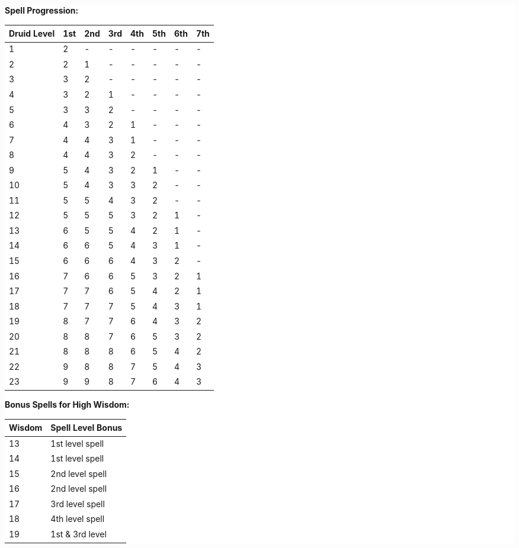 **Spell Progression:**

| Druid Level | 1st | 2nd | 3rd | 4th | 5th | 6th | 7th |
|-------------|-----|-----|-----|-----|-----|-----|-----|
| 1           | 2   | -   | -   | -   | -   | -   | -   |
| 2           | 2   | 1   | -   | -   | -   | -   | -   |
| 3           | 3   | 2   | -   | -   | -   | -   | -   |
| 4           | 3   | 2   | 1   | -   | -   | -   | -   |
| 5           | 3   | 3   | 2   | -   | -   | -   | -   |
| 6           | 4   | 3   | 2   | 1   | -   | -   | -   |
| 7           | 4   | 4   | 3   | 1   | -   | -   | -   |
| 8           | 4   | 4   | 3   | 2   | -   | -   | -   |
| 9           | 5   | 4   | 3   | 2   | 1   | -   | -   |
| 10          | 5   | 4   | 3   | 3   | 2   | -   | -   |
| 11          | 5   | 5   | 4   | 3   | 2   | -   | -   |
| 12          | 5   | 5   | 5   | 3   | 2   | 1   | -   |
| 13          | 6   | 5   | 5   | 4   | 2   | 1   | -   |
| 14          | 6   | 6   | 5   | 4   | 3   | 1   | -   |
| 15          | 6   | 6   | 6   | 4   | 3   | 2   | -   |
| 16          | 7   | 6   | 6   | 5   | 3   | 2   | 1   |
| 17          | 7   | 7   | 6   | 5   | 4   | 2   | 1   |
| 18          | 7   | 7   | 7   | 5   | 4   | 3   | 1   |
| 19          | 8   | 7   | 7   | 6   | 4   | 3   | 2   |
| 20          | 8   | 8   | 7   | 6   | 5   | 3   | 2   |
| 21          | 8   | 8   | 8   | 6   | 5   | 4   | 2   |
| 22          | 9   | 8   | 8   | 7   | 5   | 4   | 3   |
| 23          | 9   | 9   | 8   | 7   | 6   | 4   | 3   |

**Bonus Spells for High Wisdom:**

| Wisdom | Spell Level Bonus |
|--------|-------------------|
| 13     | 1st level spell   |
| 14     | 1st level spell   |
| 15     | 2nd level spell   |
| 16     | 2nd level spell   |
| 17     | 3rd level spell   |
| 18     | 4th level spell   |
| 19     | 1st & 3rd level   |
